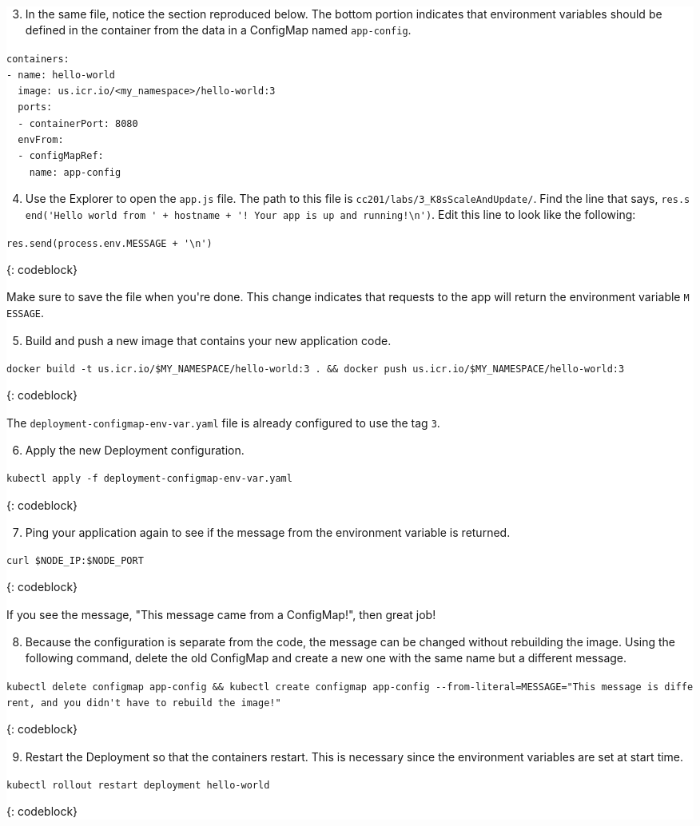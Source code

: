 3. In the same file, notice the section reproduced below. The bottom portion indicates that environment variables should be defined in the container from the data in a ConfigMap named `app-config`.
```
containers:
- name: hello-world
  image: us.icr.io/<my_namespace>/hello-world:3
  ports:
  - containerPort: 8080
  envFrom:
  - configMapRef:
    name: app-config
```

4. Use the Explorer to open the `app.js` file. The path to this file is `cc201/labs/3_K8sScaleAndUpdate/`. Find the line that says, `res.send('Hello world from ' + hostname + '! Your app is up and running!\n')`. Edit this line to look like the following:
```
res.send(process.env.MESSAGE + '\n')
```
{: codeblock}

Make sure to save the file when you're done. This change indicates that requests to the app will return the environment variable `MESSAGE`.

5. Build and push a new image that contains your new application code.
```
docker build -t us.icr.io/$MY_NAMESPACE/hello-world:3 . && docker push us.icr.io/$MY_NAMESPACE/hello-world:3
```
{: codeblock}

The `deployment-configmap-env-var.yaml` file is already configured to use the tag `3`.

6. Apply the new Deployment configuration.
```
kubectl apply -f deployment-configmap-env-var.yaml
```
{: codeblock}

7. Ping your application again to see if the message from the environment variable is returned.
```
curl $NODE_IP:$NODE_PORT
```
{: codeblock}

If you see the message, "This message came from a ConfigMap!", then great job!

8. Because the configuration is separate from the code, the message can be changed without rebuilding the image. Using the following command, delete the old ConfigMap and create a new one with the same name but a different message.
```
kubectl delete configmap app-config && kubectl create configmap app-config --from-literal=MESSAGE="This message is different, and you didn't have to rebuild the image!"
```
{: codeblock}

9. Restart the Deployment so that the containers restart. This is necessary since the environment variables are set at start time.
```
kubectl rollout restart deployment hello-world
```
{: codeblock}
